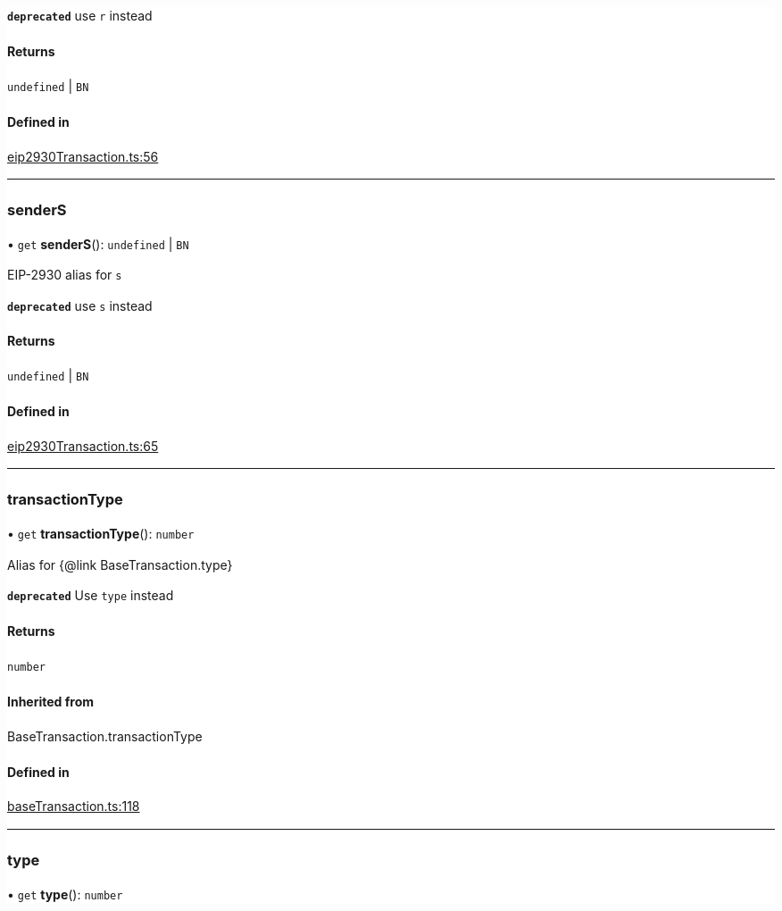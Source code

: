 **`deprecated`** use `r` instead

#### Returns

`undefined` \| `BN`

#### Defined in

[eip2930Transaction.ts:56](https://github.com/ethereumjs/ethereumjs-monorepo/blob/master/packages/tx/src/eip2930Transaction.ts#L56)

___

### senderS

• `get` **senderS**(): `undefined` \| `BN`

EIP-2930 alias for `s`

**`deprecated`** use `s` instead

#### Returns

`undefined` \| `BN`

#### Defined in

[eip2930Transaction.ts:65](https://github.com/ethereumjs/ethereumjs-monorepo/blob/master/packages/tx/src/eip2930Transaction.ts#L65)

___

### transactionType

• `get` **transactionType**(): `number`

Alias for {@link BaseTransaction.type}

**`deprecated`** Use `type` instead

#### Returns

`number`

#### Inherited from

BaseTransaction.transactionType

#### Defined in

[baseTransaction.ts:118](https://github.com/ethereumjs/ethereumjs-monorepo/blob/master/packages/tx/src/baseTransaction.ts#L118)

___

### type

• `get` **type**(): `number`
